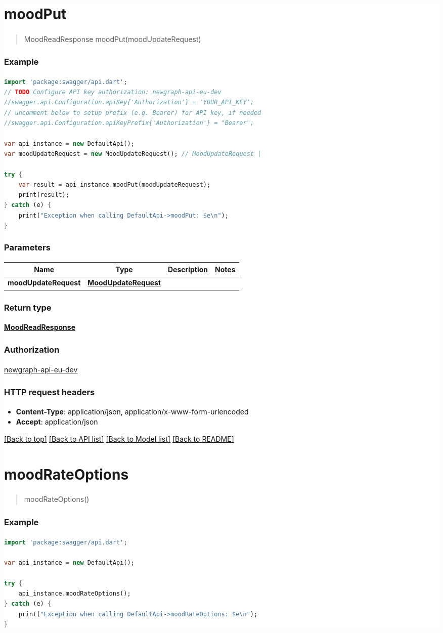 # **moodPut**
> MoodReadResponse moodPut(moodUpdateRequest)



### Example 
```dart
import 'package:swagger/api.dart';
// TODO Configure API key authorization: newgraph-api-eu-dev
//swagger.api.Configuration.apiKey{'Authorization'} = 'YOUR_API_KEY';
// uncomment below to setup prefix (e.g. Bearer) for API key, if needed
//swagger.api.Configuration.apiKeyPrefix{'Authorization'} = "Bearer";

var api_instance = new DefaultApi();
var moodUpdateRequest = new MoodUpdateRequest(); // MoodUpdateRequest | 

try { 
    var result = api_instance.moodPut(moodUpdateRequest);
    print(result);
} catch (e) {
    print("Exception when calling DefaultApi->moodPut: $e\n");
}
```

### Parameters

Name | Type | Description  | Notes
------------- | ------------- | ------------- | -------------
 **moodUpdateRequest** | [**MoodUpdateRequest**](MoodUpdateRequest.md)|  | 

### Return type

[**MoodReadResponse**](MoodReadResponse.md)

### Authorization

[newgraph-api-eu-dev](../README.md#newgraph-api-eu-dev)

### HTTP request headers

 - **Content-Type**: application/json, application/x-www-form-urlencoded
 - **Accept**: application/json

[[Back to top]](#) [[Back to API list]](../README.md#documentation-for-api-endpoints) [[Back to Model list]](../README.md#documentation-for-models) [[Back to README]](../README.md)

# **moodRateOptions**
> moodRateOptions()



### Example 
```dart
import 'package:swagger/api.dart';

var api_instance = new DefaultApi();

try { 
    api_instance.moodRateOptions();
} catch (e) {
    print("Exception when calling DefaultApi->moodRateOptions: $e\n");
}
```

